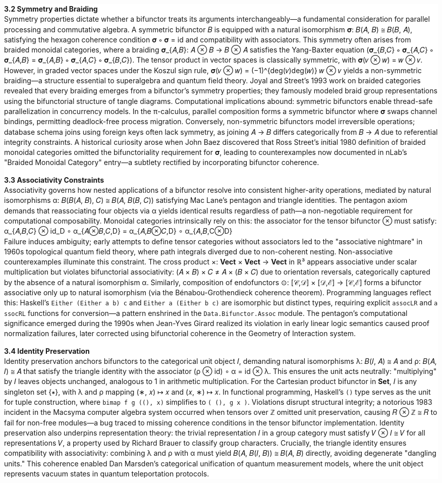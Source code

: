 **3.2 Symmetry and Braiding**  
Symmetry properties dictate whether a bifunctor treats its arguments interchangeably—a fundamental consideration for parallel processing and commutative algebra. A symmetric bifunctor 𝐵 is equipped with a natural isomorphism 𝛔: 𝐵(𝐴, 𝐵) ≅ 𝐵(𝐵, 𝐴), satisfying the hexagon coherence condition 𝛔 ∘ 𝛔 = id and compatibility with associators. This symmetry often arises from braided monoidal categories, where a braiding 𝛔_{𝐴,𝐵}: 𝐴 ⊗ 𝐵 → 𝐵 ⊗ 𝐴 satisfies the Yang-Baxter equation (𝛔_{𝐵,𝐶} ∘ 𝛔_{𝐴,𝐶} ∘ 𝛔_{𝐴,𝐵} = 𝛔_{𝐴,𝐵} ∘ 𝛔_{𝐴,𝐶} ∘ 𝛔_{𝐵,𝐶}). The tensor product in vector spaces is classically symmetric, with 𝛔(𝑣 ⊗ 𝑤) = 𝑤 ⊗ 𝑣. However, in graded vector spaces under the Koszul sign rule, 𝛔(𝑣 ⊗ 𝑤) = (−1)^{deg(𝑣)deg(𝑤)} 𝑤 ⊗ 𝑣 yields a non-symmetric braiding—a structure essential to superalgebra and quantum field theory. Joyal and Street’s 1993 work on braided categories revealed that every braiding emerges from a bifunctor’s symmetry properties; they famously modeled braid group representations using the bifunctorial structure of tangle diagrams. Computational implications abound: symmetric bifunctors enable thread-safe parallelization in concurrency models. In the π-calculus, parallel composition forms a symmetric bifunctor where 𝛔 swaps channel bindings, permitting deadlock-free process migration. Conversely, non-symmetric bifunctors model irreversible operations; database schema joins using foreign keys often lack symmetry, as joining 𝐴 → 𝐵 differs categorically from 𝐵 → 𝐴 due to referential integrity constraints. A historical curiosity arose when John Baez discovered that Ross Street’s initial 1980 definition of braided monoidal categories omitted the bifunctoriality requirement for 𝛔, leading to counterexamples now documented in nLab’s "Braided Monoidal Category" entry—a subtlety rectified by incorporating bifunctor coherence.

**3.3 Associativity Constraints**  
Associativity governs how nested applications of a bifunctor resolve into consistent higher-arity operations, mediated by natural isomorphisms α: 𝐵(𝐵(𝐴, 𝐵), 𝐶) ≅ 𝐵(𝐴, 𝐵(𝐵, 𝐶)) satisfying Mac Lane’s pentagon and triangle identities. The pentagon axiom demands that reassociating four objects via α yields identical results regardless of path—a non-negotiable requirement for computational composability. Monoidal categories intrinsically rely on this: the associator for the tensor bifunctor ⊗ must satisfy:  
α_{𝐴,𝐵,𝐶} ⊗ id_D ∘ α_{𝐴⊗𝐵,𝐶,D} = α_{𝐴,𝐵⊗𝐶,D} ∘ α_{𝐴,𝐵,C⊗D}  
Failure induces ambiguity; early attempts to define tensor categories without associators led to the "associative nightmare" in 1960s topological quantum field theory, where path integrals diverged due to non-coherent nesting. Non-associative counterexamples illuminate this constraint. The cross product ×: **Vect** × **Vect** → **Vect** in ℝ³ appears associative under scalar multiplication but violates bifunctorial associativity: (𝐴 × 𝐵) × 𝐶 ≠ 𝐴 × (𝐵 × 𝐶) due to orientation reversals, categorically captured by the absence of a natural isomorphism α. Similarly, composition of endofunctors ⊙: [𝒞,𝒟] × [𝒟,ℰ] → [𝒞,ℰ] forms a bifunctor associative only up to natural isomorphism (via the Bénabou-Grothendieck coherence theorem). Programming languages reflect this: Haskell’s `Either (Either a b) c` and `Either a (Either b c)` are isomorphic but distinct types, requiring explicit `assocLR` and `assocRL` functions for conversion—a pattern enshrined in the `Data.Bifunctor.Assoc` module. The pentagon’s computational significance emerged during the 1990s when Jean-Yves Girard realized its violation in early linear logic semantics caused proof normalization failures, later corrected using bifunctorial coherence in the Geometry of Interaction system.

**3.4 Identity Preservation**  
Identity preservation anchors bifunctors to the categorical unit object 𝐼, demanding natural isomorphisms λ: 𝐵(𝐼, 𝐴) ≅ 𝐴 and ρ: 𝐵(𝐴, 𝐼) ≅ 𝐴 that satisfy the triangle identity with the associator (ρ ⊗ id) ∘ α = id ⊗ λ. This ensures the unit acts neutrally: "multiplying" by 𝐼 leaves objects unchanged, analogous to 1 in arithmetic multiplication. For the Cartesian product bifunctor in **Set**, 𝐼 is any singleton set {∗}, with λ and ρ mapping (∗, 𝑥) ↦ 𝑥 and (𝑥, ∗) ↦ 𝑥. In functional programming, Haskell’s `()` type serves as the unit for tuple construction, where `bimap f g ((), x)` simplifies to `( (), g x )`. Violations disrupt structural integrity; a notorious 1983 incident in the Macsyma computer algebra system occurred when tensors over ℤ omitted unit preservation, causing 𝑅 ⊗ ℤ ≅ 𝑅 to fail for non-free modules—a bug traced to missing coherence conditions in the tensor bifunctor implementation. Identity preservation also underpins representation theory: the trivial representation 𝐼 in a group category must satisfy 𝑉 ⊗ 𝐼 ≅ 𝑉 for all representations 𝑉, a property used by Richard Brauer to classify group characters. Crucially, the triangle identity ensures compatibility with associativity: combining λ and ρ with α must yield 𝐵(𝐴, 𝐵(𝐼, 𝐵)) ≅ 𝐵(𝐴, 𝐵) directly, avoiding degenerate "dangling units." This coherence enabled Dan Marsden’s categorical unification of quantum measurement models, where the unit object represents vacuum states in quantum teleportation protocols.
